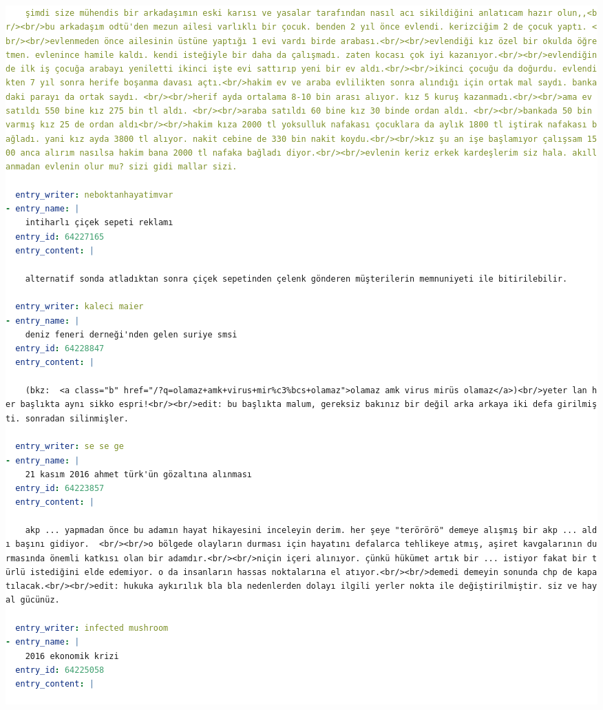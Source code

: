 ```yaml
    şimdi size mühendis bir arkadaşımın eski karısı ve yasalar tarafından nasıl acı sikildiğini anlatıcam hazır olun,,<br/><br/>bu arkadaşım odtü'den mezun ailesi varlıklı bir çocuk. benden 2 yıl önce evlendi. kerizciğim 2 de çocuk yaptı. <br/><br/>evlenmeden önce ailesinin üstüne yaptığı 1 evi vardı birde arabası.<br/><br/>evlendiği kız özel bir okulda öğretmen. evlenince hamile kaldı. kendi isteğiyle bir daha da çalışmadı. zaten kocası çok iyi kazanıyor.<br/><br/>evlendiğinde ilk iş çocuğa arabayı yeniletti ikinci işte evi sattırıp yeni bir ev aldı.<br/><br/>ikinci çocuğu da doğurdu. evlendikten 7 yıl sonra herife boşanma davası açtı.<br/>hakim ev ve araba evlilikten sonra alındığı için ortak mal saydı. bankadaki parayı da ortak saydı. <br/><br/>herif ayda ortalama 8-10 bin arası alıyor. kız 5 kuruş kazanmadı.<br/><br/>ama ev satıldı 550 bine kız 275 bin tl aldı. <br/><br/>araba satıldı 60 bine kız 30 binde ordan aldı. <br/><br/>bankada 50 bin varmış kız 25 de ordan aldı<br/><br/>hakim kıza 2000 tl yoksulluk nafakası çocuklara da aylık 1800 tl iştirak nafakası bağladı. yani kız ayda 3800 tl alıyor. nakit cebine de 330 bin nakit koydu.<br/><br/>kız şu an işe başlamıyor çalışsam 1500 anca alırım nasılsa hakim bana 2000 tl nafaka bağladı diyor.<br/><br/>evlenin keriz erkek kardeşlerim siz hala. akıllanmadan evlenin olur mu? sizi gidi mallar sizi.
   
  entry_writer: neboktanhayatimvar
- entry_name: |
    intiharlı çiçek sepeti reklamı
  entry_id: 64227165
  entry_content: |
    
    alternatif sonda atladıktan sonra çiçek sepetinden çelenk gönderen müşterilerin memnuniyeti ile bitirilebilir.
    
  entry_writer: kaleci maier
- entry_name: |
    deniz feneri derneği'nden gelen suriye smsi
  entry_id: 64228847
  entry_content: |
    
    (bkz:  <a class="b" href="/?q=olamaz+amk+virus+mir%c3%bcs+olamaz">olamaz amk virus mirüs olamaz</a>)<br/>yeter lan her başlıkta aynı sikko espri!<br/><br/>edit: bu başlıkta malum, gereksiz bakınız bir değil arka arkaya iki defa girilmişti. sonradan silinmişler.
   
  entry_writer: se se ge
- entry_name: |
    21 kasım 2016 ahmet türk'ün gözaltına alınması
  entry_id: 64223857
  entry_content: |
    
    akp ... yapmadan önce bu adamın hayat hikayesini inceleyin derim. her şeye "terörörö" demeye alışmış bir akp ... aldı başını gidiyor.  <br/><br/>o bölgede olayların durması için hayatını defalarca tehlikeye atmış, aşiret kavgalarının durmasında önemli katkısı olan bir adamdır.<br/><br/>niçin içeri alınıyor. çünkü hükümet artık bir ... istiyor fakat bir türlü istediğini elde edemiyor. o da insanların hassas noktalarına el atıyor.<br/><br/>demedi demeyin sonunda chp de kapatılacak.<br/><br/>edit: hukuka aykırılık bla bla nedenlerden dolayı ilgili yerler nokta ile değiştirilmiştir. siz ve hayal gücünüz.
   
  entry_writer: infected mushroom
- entry_name: |
    2016 ekonomik krizi
  entry_id: 64225058
  entry_content: |
    
```
